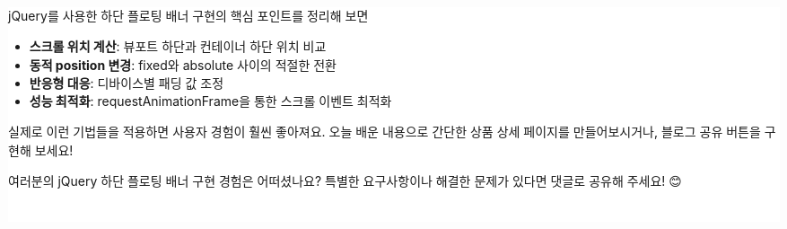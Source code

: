 jQuery를 사용한 하단 플로팅 배너 구현의 핵심 포인트를 정리해 보면

- **스크롤 위치 계산**: 뷰포트 하단과 컨테이너 하단 위치 비교
- **동적 position 변경**: fixed와 absolute 사이의 적절한 전환
- **반응형 대응**: 디바이스별 패딩 값 조정
- **성능 최적화**: requestAnimationFrame을 통한 스크롤 이벤트 최적화

실제로 이런 기법들을 적용하면 사용자 경험이 훨씬 좋아져요. 오늘 배운 내용으로 간단한 상품 상세 페이지를 만들어보시거나, 블로그 공유 버튼을 구현해 보세요!

여러분의 jQuery 하단 플로팅 배너 구현 경험은 어떠셨나요? 특별한 요구사항이나 해결한 문제가 있다면 댓글로 공유해 주세요! 😊

<br>